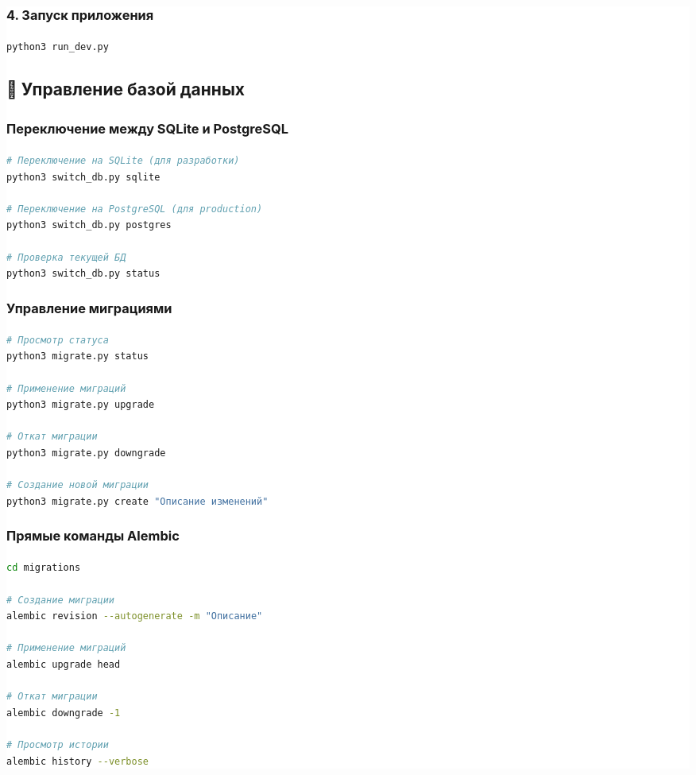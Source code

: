 ### 4. Запуск приложения

```bash
python3 run_dev.py
```

## 🔧 Управление базой данных

### Переключение между SQLite и PostgreSQL

```bash
# Переключение на SQLite (для разработки)
python3 switch_db.py sqlite

# Переключение на PostgreSQL (для production)
python3 switch_db.py postgres

# Проверка текущей БД
python3 switch_db.py status
```

### Управление миграциями

```bash
# Просмотр статуса
python3 migrate.py status

# Применение миграций
python3 migrate.py upgrade

# Откат миграции
python3 migrate.py downgrade

# Создание новой миграции
python3 migrate.py create "Описание изменений"
```

### Прямые команды Alembic

```bash
cd migrations

# Создание миграции
alembic revision --autogenerate -m "Описание"

# Применение миграций
alembic upgrade head

# Откат миграции
alembic downgrade -1

# Просмотр истории
alembic history --verbose
```
